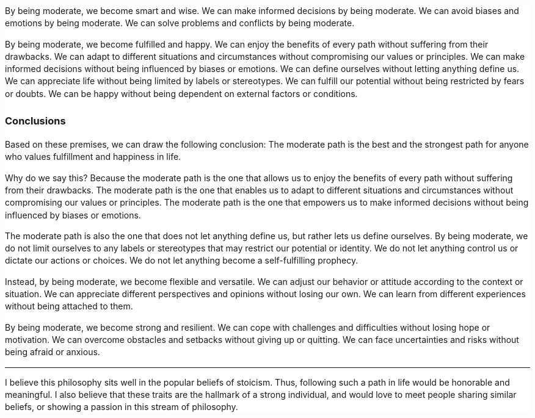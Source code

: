 By being moderate, we become smart and wise. We can make informed decisions by being moderate. We can avoid biases and emotions by being moderate. We can solve problems and conflicts by being moderate.

By being moderate, we become fulfilled and happy. We can enjoy the benefits of every path without suffering from their drawbacks. We can adapt to different situations and circumstances without compromising our values or principles. We can make informed decisions without being influenced by biases or emotions. We can define ourselves without letting anything define us. We can appreciate life without being limited by labels or stereotypes. We can fulfill our potential without being restricted by fears or doubts. We can be happy without being dependent on external factors or conditions.

### Conclusions

Based on these premises, we can draw the following conclusion: The moderate path is the best and the strongest path for anyone who values fulfillment and happiness in life.

Why do we say this? Because the moderate path is the one that allows us to enjoy the benefits of every path without suffering from their drawbacks. The moderate path is the one that enables us to adapt to different situations and circumstances without compromising our values or principles. The moderate path is the one that empowers us to make informed decisions without being influenced by biases or emotions.

The moderate path is also the one that does not let anything define us, but rather lets us define ourselves. By being moderate, we do not limit ourselves to any labels or stereotypes that may restrict our potential or identity. We do not let anything control us or dictate our actions or choices. We do not let anything become a self-fulfilling prophecy.

Instead, by being moderate, we become flexible and versatile. We can adjust our behavior or attitude according to the context or situation. We can appreciate different perspectives and opinions without losing our own. We can learn from different experiences without being attached to them.

By being moderate, we become strong and resilient. We can cope with challenges and difficulties without losing hope or motivation. We can overcome obstacles and setbacks without giving up or quitting. We can face uncertainties and risks without being afraid or anxious.

<hr>

I believe this philosophy sits well in the popular beliefs of stoicism. Thus, following such a path in life would be honorable and meaningful. I also believe that these traits are the hallmark of a strong individual, and would love to meet people sharing similar beliefs, or showing a passion in this stream of philosophy.